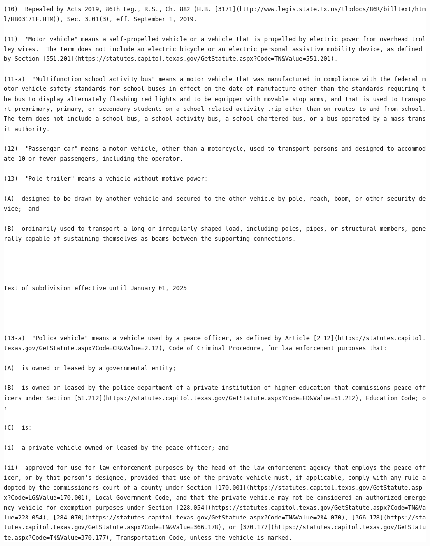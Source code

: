     (10)  Repealed by Acts 2019, 86th Leg., R.S., Ch. 882 (H.B. [3171](http://www.legis.state.tx.us/tlodocs/86R/billtext/html/HB03171F.HTM)), Sec. 3.01(3), eff. September 1, 2019.
    
    (11)  "Motor vehicle" means a self-propelled vehicle or a vehicle that is propelled by electric power from overhead trolley wires.  The term does not include an electric bicycle or an electric personal assistive mobility device, as defined by Section [551.201](https://statutes.capitol.texas.gov/GetStatute.aspx?Code=TN&Value=551.201).
    
    (11-a)  "Multifunction school activity bus" means a motor vehicle that was manufactured in compliance with the federal motor vehicle safety standards for school buses in effect on the date of manufacture other than the standards requiring the bus to display alternately flashing red lights and to be equipped with movable stop arms, and that is used to transport preprimary, primary, or secondary students on a school-related activity trip other than on routes to and from school. The term does not include a school bus, a school activity bus, a school-chartered bus, or a bus operated by a mass transit authority.
    
    (12)  "Passenger car" means a motor vehicle, other than a motorcycle, used to transport persons and designed to accommodate 10 or fewer passengers, including the operator.
    
    (13)  "Pole trailer" means a vehicle without motive power:
    
    (A)  designed to be drawn by another vehicle and secured to the other vehicle by pole, reach, boom, or other security device;  and
    
    (B)  ordinarily used to transport a long or irregularly shaped load, including poles, pipes, or structural members, generally capable of sustaining themselves as beams between the supporting connections.
    
      
    
    
    Text of subdivision effective until January 01, 2025
    
      
    
    
    (13-a)  "Police vehicle" means a vehicle used by a peace officer, as defined by Article [2.12](https://statutes.capitol.texas.gov/GetStatute.aspx?Code=CR&Value=2.12), Code of Criminal Procedure, for law enforcement purposes that:
    
    (A)  is owned or leased by a governmental entity;
    
    (B)  is owned or leased by the police department of a private institution of higher education that commissions peace officers under Section [51.212](https://statutes.capitol.texas.gov/GetStatute.aspx?Code=ED&Value=51.212), Education Code; or
    
    (C)  is:
    
    (i)  a private vehicle owned or leased by the peace officer; and
    
    (ii)  approved for use for law enforcement purposes by the head of the law enforcement agency that employs the peace officer, or by that person's designee, provided that use of the private vehicle must, if applicable, comply with any rule adopted by the commissioners court of a county under Section [170.001](https://statutes.capitol.texas.gov/GetStatute.aspx?Code=LG&Value=170.001), Local Government Code, and that the private vehicle may not be considered an authorized emergency vehicle for exemption purposes under Section [228.054](https://statutes.capitol.texas.gov/GetStatute.aspx?Code=TN&Value=228.054), [284.070](https://statutes.capitol.texas.gov/GetStatute.aspx?Code=TN&Value=284.070), [366.178](https://statutes.capitol.texas.gov/GetStatute.aspx?Code=TN&Value=366.178), or [370.177](https://statutes.capitol.texas.gov/GetStatute.aspx?Code=TN&Value=370.177), Transportation Code, unless the vehicle is marked.
    